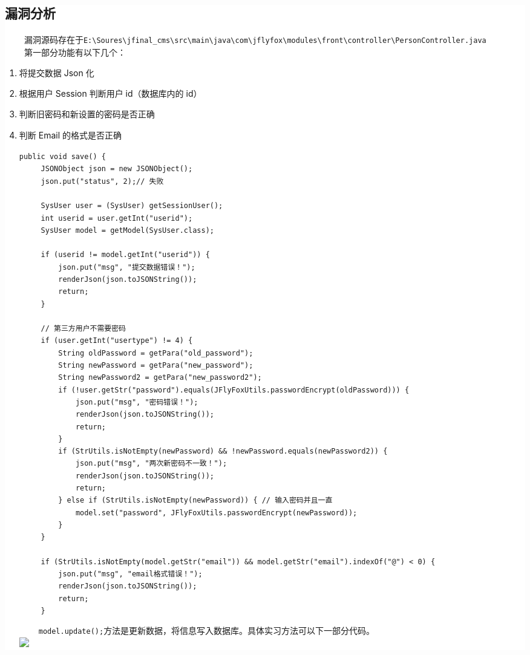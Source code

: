 漏洞分析
----

   漏洞源码存在于`E:\Soures\jfinal_cms\src\main\java\com\jflyfox\modules\front\controller\PersonController.java`  
   第一部分功能有以下几个：

1.  将提交数据 Json 化
2.  根据用户 Session 判断用户 id（数据库内的 id）
3.  判断旧密码和新设置的密码是否正确
4.  判断 Email 的格式是否正确
    
    ```
    public void save() {
         JSONObject json = new JSONObject();
         json.put("status", 2);// 失败
    
         SysUser user = (SysUser) getSessionUser();
         int userid = user.getInt("userid");
         SysUser model = getModel(SysUser.class);
    
         if (userid != model.getInt("userid")) {
             json.put("msg", "提交数据错误！");
             renderJson(json.toJSONString());
             return;
         }
    
         // 第三方用户不需要密码
         if (user.getInt("usertype") != 4) {
             String oldPassword = getPara("old_password");
             String newPassword = getPara("new_password");
             String newPassword2 = getPara("new_password2");
             if (!user.getStr("password").equals(JFlyFoxUtils.passwordEncrypt(oldPassword))) {
                 json.put("msg", "密码错误！");
                 renderJson(json.toJSONString());
                 return;
             }
             if (StrUtils.isNotEmpty(newPassword) && !newPassword.equals(newPassword2)) {
                 json.put("msg", "两次新密码不一致！");
                 renderJson(json.toJSONString());
                 return;
             } else if (StrUtils.isNotEmpty(newPassword)) { // 输入密码并且一直
                 model.set("password", JFlyFoxUtils.passwordEncrypt(newPassword));
             }
         }
    
         if (StrUtils.isNotEmpty(model.getStr("email")) && model.getStr("email").indexOf("@") < 0) {
             json.put("msg", "email格式错误！");
             renderJson(json.toJSONString());
             return;
         }
    ```
    
       `model.update();`方法是更新数据，将信息写入数据库。具体实习方法可以下一部分代码。  
    [![](https://xzfile.aliyuncs.com/media/upload/picture/20201222130258-f57c7958-4412-1.png)](https://xzfile.aliyuncs.com/media/upload/picture/20201222130258-f57c7958-4412-1.png)
    